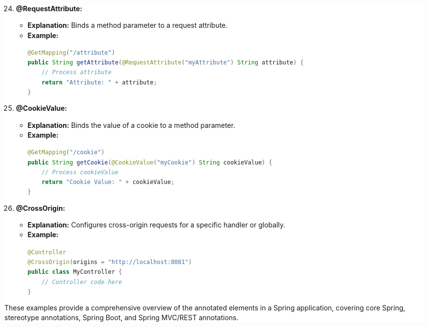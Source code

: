 24. **@RequestAttribute:**
    - **Explanation:** Binds a method parameter to a request attribute.
    - **Example:**
      ```java
      @GetMapping("/attribute")
      public String getAttribute(@RequestAttribute("myAttribute") String attribute) {
          // Process attribute
          return "Attribute: " + attribute;
      }
      ```

25. **@CookieValue:**
    - **Explanation:** Binds the value of a cookie to a method parameter.
    - **Example:**
      ```java
      @GetMapping("/cookie")
      public String getCookie(@CookieValue("myCookie") String cookieValue) {
          // Process cookieValue
          return "Cookie Value: " + cookieValue;
      }
      ```

26. **@CrossOrigin:**
    - **Explanation:** Configures cross-origin requests for a specific handler or globally.
    - **Example:**
      ```java
      @Controller
      @CrossOrigin(origins = "http://localhost:8081")
      public class MyController {
          // Controller code here
      }
      ```

These examples provide a comprehensive overview of the annotated elements in a Spring application, covering core Spring, stereotype annotations, Spring Boot, and Spring MVC/REST annotations.
